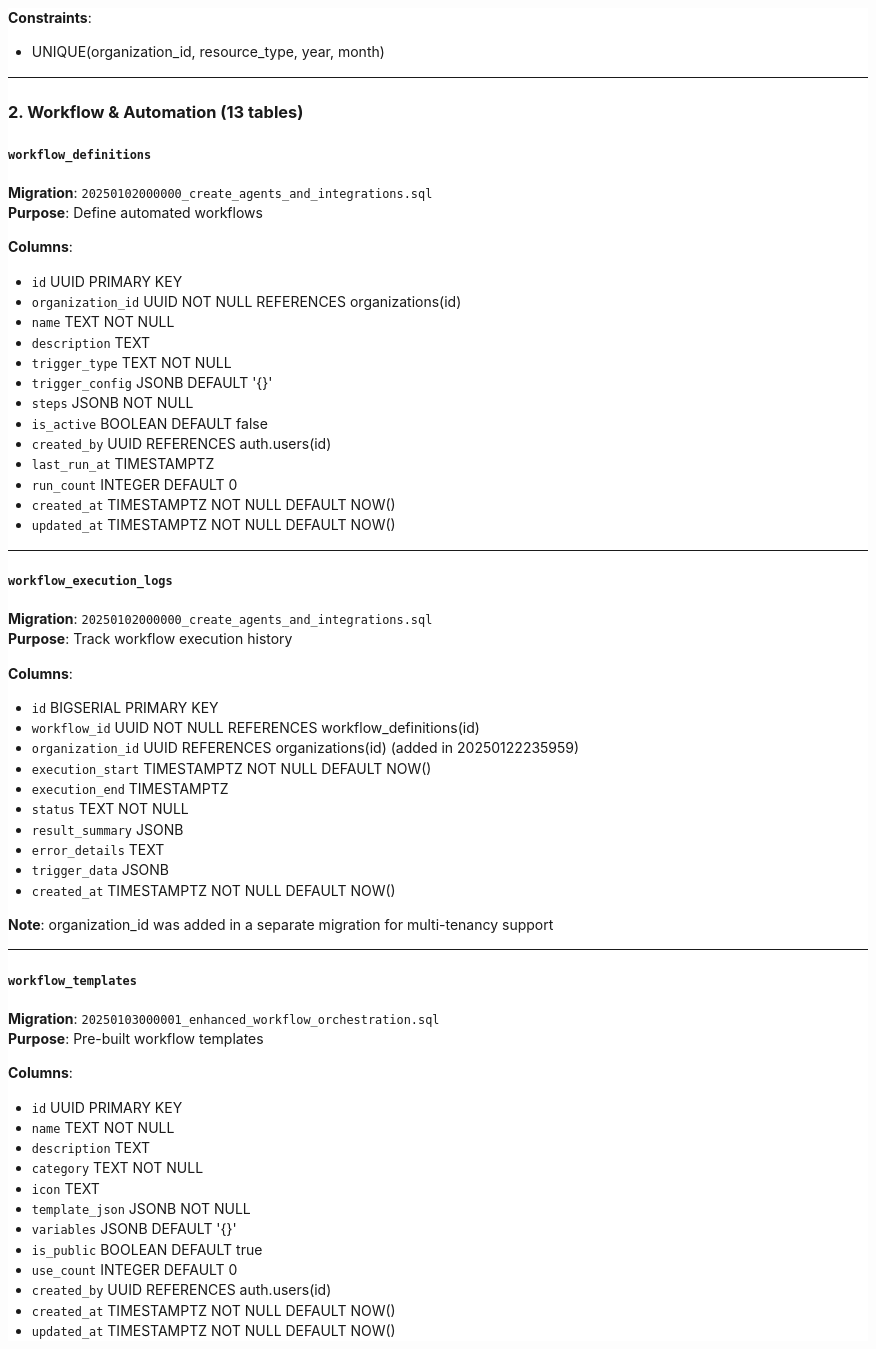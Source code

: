 **Constraints**:
- UNIQUE(organization_id, resource_type, year, month)

---

### 2. Workflow & Automation (13 tables)

#### `workflow_definitions`
**Migration**: `20250102000000_create_agents_and_integrations.sql`  
**Purpose**: Define automated workflows

**Columns**:
- `id` UUID PRIMARY KEY
- `organization_id` UUID NOT NULL REFERENCES organizations(id)
- `name` TEXT NOT NULL
- `description` TEXT
- `trigger_type` TEXT NOT NULL
- `trigger_config` JSONB DEFAULT '{}'
- `steps` JSONB NOT NULL
- `is_active` BOOLEAN DEFAULT false
- `created_by` UUID REFERENCES auth.users(id)
- `last_run_at` TIMESTAMPTZ
- `run_count` INTEGER DEFAULT 0
- `created_at` TIMESTAMPTZ NOT NULL DEFAULT NOW()
- `updated_at` TIMESTAMPTZ NOT NULL DEFAULT NOW()

---

#### `workflow_execution_logs`
**Migration**: `20250102000000_create_agents_and_integrations.sql`  
**Purpose**: Track workflow execution history

**Columns**:
- `id` BIGSERIAL PRIMARY KEY
- `workflow_id` UUID NOT NULL REFERENCES workflow_definitions(id)
- `organization_id` UUID REFERENCES organizations(id) (added in 20250122235959)
- `execution_start` TIMESTAMPTZ NOT NULL DEFAULT NOW()
- `execution_end` TIMESTAMPTZ
- `status` TEXT NOT NULL
- `result_summary` JSONB
- `error_details` TEXT
- `trigger_data` JSONB
- `created_at` TIMESTAMPTZ NOT NULL DEFAULT NOW()

**Note**: organization_id was added in a separate migration for multi-tenancy support

---

#### `workflow_templates`
**Migration**: `20250103000001_enhanced_workflow_orchestration.sql`  
**Purpose**: Pre-built workflow templates

**Columns**:
- `id` UUID PRIMARY KEY
- `name` TEXT NOT NULL
- `description` TEXT
- `category` TEXT NOT NULL
- `icon` TEXT
- `template_json` JSONB NOT NULL
- `variables` JSONB DEFAULT '{}'
- `is_public` BOOLEAN DEFAULT true
- `use_count` INTEGER DEFAULT 0
- `created_by` UUID REFERENCES auth.users(id)
- `created_at` TIMESTAMPTZ NOT NULL DEFAULT NOW()
- `updated_at` TIMESTAMPTZ NOT NULL DEFAULT NOW()
